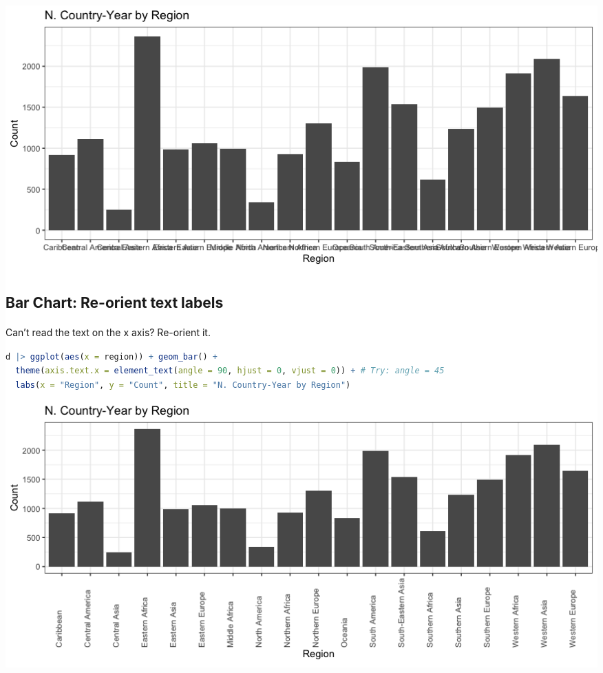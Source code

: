 ![](README_files/figure-markdown_github/unnamed-chunk-7-1.png)

## Bar Chart: Re-orient text labels

Can’t read the text on the x axis? Re-orient it.

``` r
d |> ggplot(aes(x = region)) + geom_bar() +
  theme(axis.text.x = element_text(angle = 90, hjust = 0, vjust = 0)) + # Try: angle = 45
  labs(x = "Region", y = "Count", title = "N. Country-Year by Region")
```

![](README_files/figure-markdown_github/unnamed-chunk-8-1.png)
